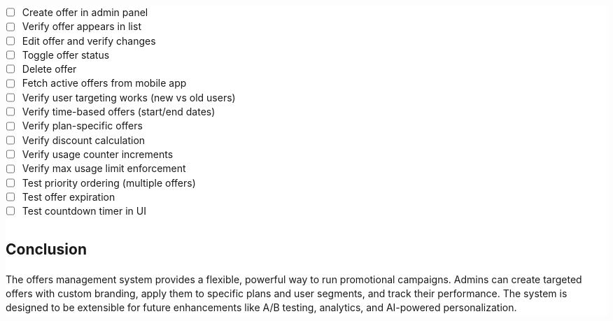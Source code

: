 - [ ] Create offer in admin panel
- [ ] Verify offer appears in list
- [ ] Edit offer and verify changes
- [ ] Toggle offer status
- [ ] Delete offer
- [ ] Fetch active offers from mobile app
- [ ] Verify user targeting works (new vs old users)
- [ ] Verify time-based offers (start/end dates)
- [ ] Verify plan-specific offers
- [ ] Verify discount calculation
- [ ] Verify usage counter increments
- [ ] Verify max usage limit enforcement
- [ ] Test priority ordering (multiple offers)
- [ ] Test offer expiration
- [ ] Test countdown timer in UI

## Conclusion

The offers management system provides a flexible, powerful way to run promotional campaigns. Admins can create targeted offers with custom branding, apply them to specific plans and user segments, and track their performance. The system is designed to be extensible for future enhancements like A/B testing, analytics, and AI-powered personalization.
